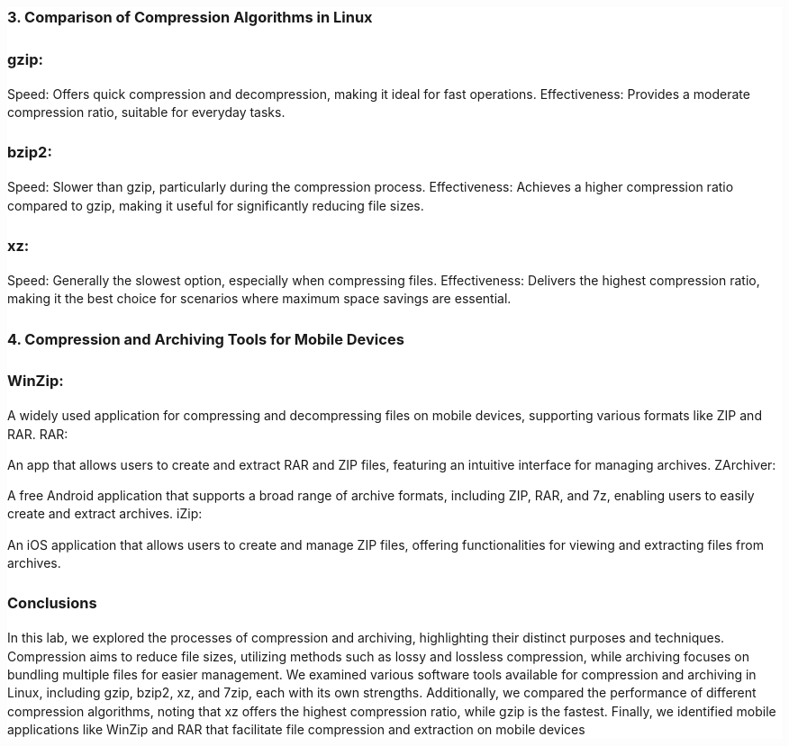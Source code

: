 ### 3. Comparison of Compression Algorithms in Linux

### gzip:
  Speed: Offers quick compression and decompression, making it ideal for fast operations.
      Effectiveness: Provides a moderate compression ratio, suitable for everyday tasks.
      
### bzip2:

Speed: Slower than gzip, particularly during the compression process.
Effectiveness: Achieves a higher compression ratio compared to gzip, making it useful for significantly reducing file sizes.

### xz:
Speed: Generally the slowest option, especially when compressing files.
Effectiveness: Delivers the highest compression ratio, making it the best choice for scenarios where maximum space savings are essential.


### 4. Compression and Archiving Tools for Mobile Devices

### WinZip:

A widely used application for compressing and decompressing files on mobile devices, supporting various formats like ZIP and RAR.
RAR:

An app that allows users to create and extract RAR and ZIP files, featuring an intuitive interface for managing archives.
ZArchiver:

A free Android application that supports a broad range of archive formats, including ZIP, RAR, and 7z, enabling users to easily create and extract archives.
iZip:

An iOS application that allows users to create and manage ZIP files, offering functionalities for viewing and extracting files from archives.

###  Conclusions
In this lab, we explored the processes of compression and archiving, highlighting their distinct purposes and techniques. Compression aims to reduce file sizes, utilizing methods such as lossy and lossless compression, while archiving focuses on bundling multiple files for easier management. We examined various software tools available for compression and archiving in Linux, including gzip, bzip2, xz, and 7zip, each with its own strengths. Additionally, we compared the performance of different compression algorithms, noting that xz offers the highest compression ratio, while gzip is the fastest. Finally, we identified mobile applications like WinZip and RAR that facilitate file compression and extraction on mobile devices
